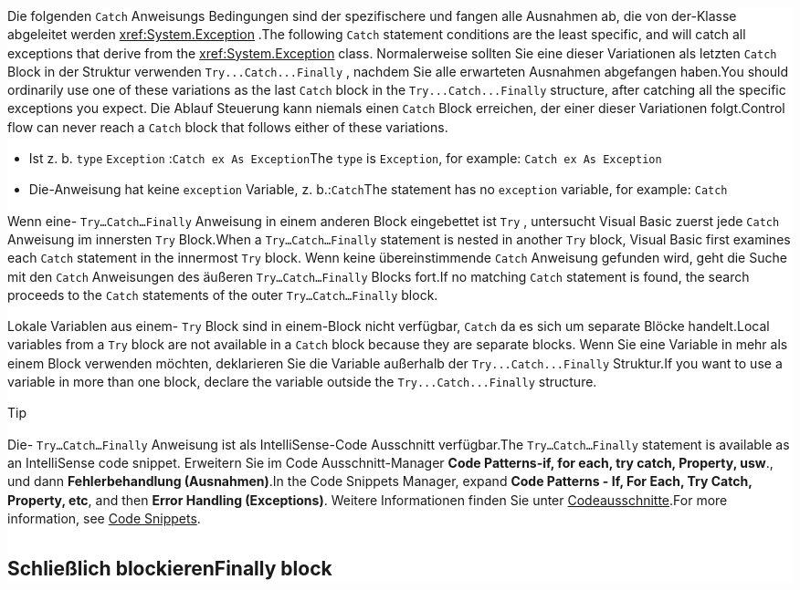 <span data-ttu-id="9547a-153">Die folgenden `Catch` Anweisungs Bedingungen sind der spezifischere und fangen alle Ausnahmen ab, die von der-Klasse abgeleitet werden <xref:System.Exception> .</span><span class="sxs-lookup"><span data-stu-id="9547a-153">The following `Catch` statement conditions are the least specific, and will catch all exceptions that derive from the <xref:System.Exception> class.</span></span> <span data-ttu-id="9547a-154">Normalerweise sollten Sie eine dieser Variationen als letzten `Catch` Block in der Struktur verwenden `Try...Catch...Finally` , nachdem Sie alle erwarteten Ausnahmen abgefangen haben.</span><span class="sxs-lookup"><span data-stu-id="9547a-154">You should ordinarily use one of these variations as the last `Catch` block in the `Try...Catch...Finally` structure, after catching all the specific exceptions you expect.</span></span> <span data-ttu-id="9547a-155">Die Ablauf Steuerung kann niemals einen `Catch` Block erreichen, der einer dieser Variationen folgt.</span><span class="sxs-lookup"><span data-stu-id="9547a-155">Control flow can never reach a `Catch` block that follows either of these variations.</span></span>

- <span data-ttu-id="9547a-156">Ist z. b. `type` `Exception` :`Catch ex As Exception`</span><span class="sxs-lookup"><span data-stu-id="9547a-156">The `type` is `Exception`, for example: `Catch ex As Exception`</span></span>

- <span data-ttu-id="9547a-157">Die-Anweisung hat keine `exception` Variable, z. b.:`Catch`</span><span class="sxs-lookup"><span data-stu-id="9547a-157">The statement has no `exception` variable, for example: `Catch`</span></span>

<span data-ttu-id="9547a-158">Wenn eine- `Try…Catch…Finally` Anweisung in einem anderen Block eingebettet ist `Try` , untersucht Visual Basic zuerst jede `Catch` Anweisung im innersten `Try` Block.</span><span class="sxs-lookup"><span data-stu-id="9547a-158">When a `Try…Catch…Finally` statement is nested in another `Try` block, Visual Basic first examines each `Catch` statement in the innermost `Try` block.</span></span> <span data-ttu-id="9547a-159">Wenn keine übereinstimmende `Catch` Anweisung gefunden wird, geht die Suche mit den `Catch` Anweisungen des äußeren `Try…Catch…Finally` Blocks fort.</span><span class="sxs-lookup"><span data-stu-id="9547a-159">If no matching `Catch` statement is found, the search proceeds to the `Catch` statements of the outer `Try…Catch…Finally` block.</span></span>

<span data-ttu-id="9547a-160">Lokale Variablen aus einem- `Try` Block sind in einem-Block nicht verfügbar, `Catch` da es sich um separate Blöcke handelt.</span><span class="sxs-lookup"><span data-stu-id="9547a-160">Local variables from a `Try` block are not available in a `Catch` block because they are separate blocks.</span></span> <span data-ttu-id="9547a-161">Wenn Sie eine Variable in mehr als einem Block verwenden möchten, deklarieren Sie die Variable außerhalb der `Try...Catch...Finally` Struktur.</span><span class="sxs-lookup"><span data-stu-id="9547a-161">If you want to use a variable in more than one block, declare the variable outside the `Try...Catch...Finally` structure.</span></span>

> [!TIP]
> <span data-ttu-id="9547a-162">Die- `Try…Catch…Finally` Anweisung ist als IntelliSense-Code Ausschnitt verfügbar.</span><span class="sxs-lookup"><span data-stu-id="9547a-162">The `Try…Catch…Finally` statement is available as an IntelliSense code snippet.</span></span> <span data-ttu-id="9547a-163">Erweitern Sie im Code Ausschnitt-Manager **Code Patterns-if, for each, try catch, Property, usw**., und dann **Fehlerbehandlung (Ausnahmen)**.</span><span class="sxs-lookup"><span data-stu-id="9547a-163">In the Code Snippets Manager, expand **Code Patterns - If, For Each, Try Catch, Property, etc**, and then **Error Handling (Exceptions)**.</span></span> <span data-ttu-id="9547a-164">Weitere Informationen finden Sie unter [Codeausschnitte](/visualstudio/ide/code-snippets).</span><span class="sxs-lookup"><span data-stu-id="9547a-164">For more information, see [Code Snippets](/visualstudio/ide/code-snippets).</span></span>

## <a name="finally-block"></a><span data-ttu-id="9547a-165">Schließlich blockieren</span><span class="sxs-lookup"><span data-stu-id="9547a-165">Finally block</span></span>
